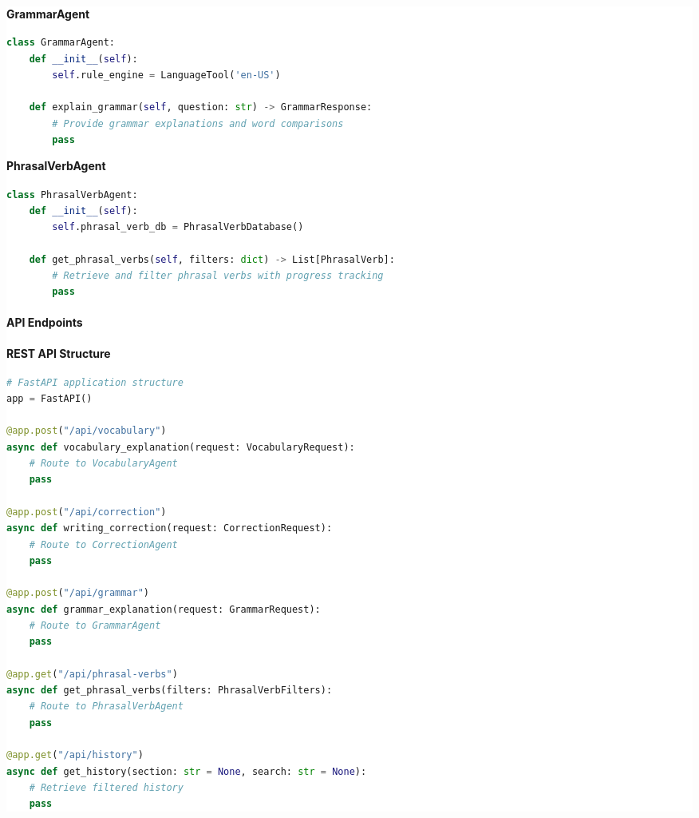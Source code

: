 **GrammarAgent**
```python
class GrammarAgent:
    def __init__(self):
        self.rule_engine = LanguageTool('en-US')
    
    def explain_grammar(self, question: str) -> GrammarResponse:
        # Provide grammar explanations and word comparisons
        pass
```

**PhrasalVerbAgent**
```python
class PhrasalVerbAgent:
    def __init__(self):
        self.phrasal_verb_db = PhrasalVerbDatabase()
    
    def get_phrasal_verbs(self, filters: dict) -> List[PhrasalVerb]:
        # Retrieve and filter phrasal verbs with progress tracking
        pass
```

#### API Endpoints

**REST API Structure**
```python
# FastAPI application structure
app = FastAPI()

@app.post("/api/vocabulary")
async def vocabulary_explanation(request: VocabularyRequest):
    # Route to VocabularyAgent
    pass

@app.post("/api/correction") 
async def writing_correction(request: CorrectionRequest):
    # Route to CorrectionAgent
    pass

@app.post("/api/grammar")
async def grammar_explanation(request: GrammarRequest):
    # Route to GrammarAgent
    pass

@app.get("/api/phrasal-verbs")
async def get_phrasal_verbs(filters: PhrasalVerbFilters):
    # Route to PhrasalVerbAgent
    pass

@app.get("/api/history")
async def get_history(section: str = None, search: str = None):
    # Retrieve filtered history
    pass
```
